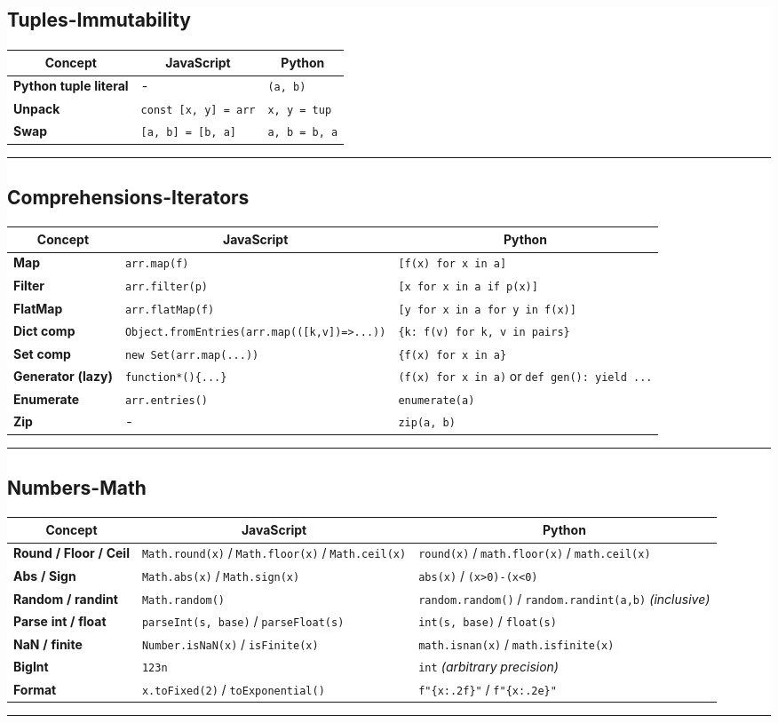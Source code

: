 
## Tuples-Immutability

| **Concept**              | JavaScript           | Python        |
| ------------------------ | -------------------- | ------------- |
| **Python tuple literal** | -                    | `(a, b)`      |
| **Unpack**               | `const [x, y] = arr` | `x, y = tup`  |
| **Swap**                 | `[a, b] = [b, a]`    | `a, b = b, a` |

---

## Comprehensions-Iterators

| **Concept**          | JavaScript                                  | Python                                        |
| -------------------- | ------------------------------------------- | --------------------------------------------- |
| **Map**              | `arr.map(f)`                                | `[f(x) for x in a]`                           |
| **Filter**           | `arr.filter(p)`                             | `[x for x in a if p(x)]`                      |
| **FlatMap**          | `arr.flatMap(f)`                            | `[y for x in a for y in f(x)]`                |
| **Dict comp**        | `Object.fromEntries(arr.map(([k,v])=>...))` | `{k: f(v) for k, v in pairs}`                 |
| **Set comp**         | `new Set(arr.map(...))`                     | `{f(x) for x in a}`                           |
| **Generator (lazy)** | `function*(){...}`                          | `(f(x) for x in a)` or `def gen(): yield ...` |
| **Enumerate**        | `arr.entries()`                             | `enumerate(a)`                                |
| **Zip**              | -                                           | `zip(a, b)`                                   |

---

## Numbers-Math

| **Concept**              | JavaScript                                         | Python                                                  |
| ------------------------ | -------------------------------------------------- | ------------------------------------------------------- |
| **Round / Floor / Ceil** | `Math.round(x)` / `Math.floor(x)` / `Math.ceil(x)` | `round(x)` / `math.floor(x)` / `math.ceil(x)`           |
| **Abs / Sign**           | `Math.abs(x)` / `Math.sign(x)`                     | `abs(x)` / `(x>0)-(x<0)`                                |
| **Random / randint**     | `Math.random()`                                    | `random.random()` / `random.randint(a,b)` _(inclusive)_ |
| **Parse int / float**    | `parseInt(s, base)` / `parseFloat(s)`              | `int(s, base)` / `float(s)`                             |
| **NaN / finite**         | `Number.isNaN(x)` / `isFinite(x)`                  | `math.isnan(x)` / `math.isfinite(x)`                    |
| **BigInt**               | `123n`                                             | `int` _(arbitrary precision)_                           |
| **Format**               | `x.toFixed(2)` / `toExponential()`                 | `f"{x:.2f}"` / `f"{x:.2e}"`                             |

---
